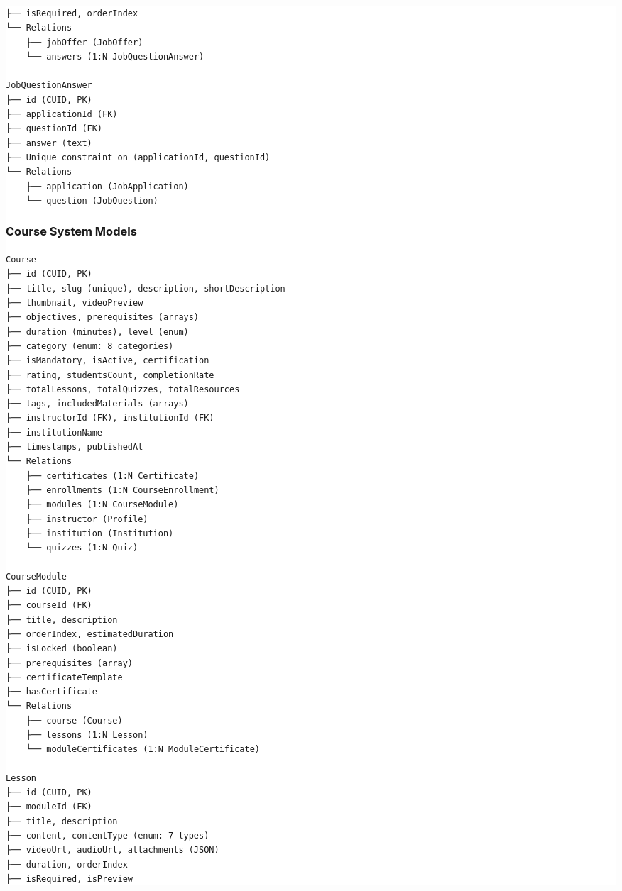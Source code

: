 ```prisma
├── isRequired, orderIndex
└── Relations
    ├── jobOffer (JobOffer)
    └── answers (1:N JobQuestionAnswer)

JobQuestionAnswer
├── id (CUID, PK)
├── applicationId (FK)
├── questionId (FK)
├── answer (text)
├── Unique constraint on (applicationId, questionId)
└── Relations
    ├── application (JobApplication)
    └── question (JobQuestion)
```

### Course System Models

```prisma
Course
├── id (CUID, PK)
├── title, slug (unique), description, shortDescription
├── thumbnail, videoPreview
├── objectives, prerequisites (arrays)
├── duration (minutes), level (enum)
├── category (enum: 8 categories)
├── isMandatory, isActive, certification
├── rating, studentsCount, completionRate
├── totalLessons, totalQuizzes, totalResources
├── tags, includedMaterials (arrays)
├── instructorId (FK), institutionId (FK)
├── institutionName
├── timestamps, publishedAt
└── Relations
    ├── certificates (1:N Certificate)
    ├── enrollments (1:N CourseEnrollment)
    ├── modules (1:N CourseModule)
    ├── instructor (Profile)
    ├── institution (Institution)
    └── quizzes (1:N Quiz)

CourseModule
├── id (CUID, PK)
├── courseId (FK)
├── title, description
├── orderIndex, estimatedDuration
├── isLocked (boolean)
├── prerequisites (array)
├── certificateTemplate
├── hasCertificate
└── Relations
    ├── course (Course)
    ├── lessons (1:N Lesson)
    └── moduleCertificates (1:N ModuleCertificate)

Lesson
├── id (CUID, PK)
├── moduleId (FK)
├── title, description
├── content, contentType (enum: 7 types)
├── videoUrl, audioUrl, attachments (JSON)
├── duration, orderIndex
├── isRequired, isPreview
```